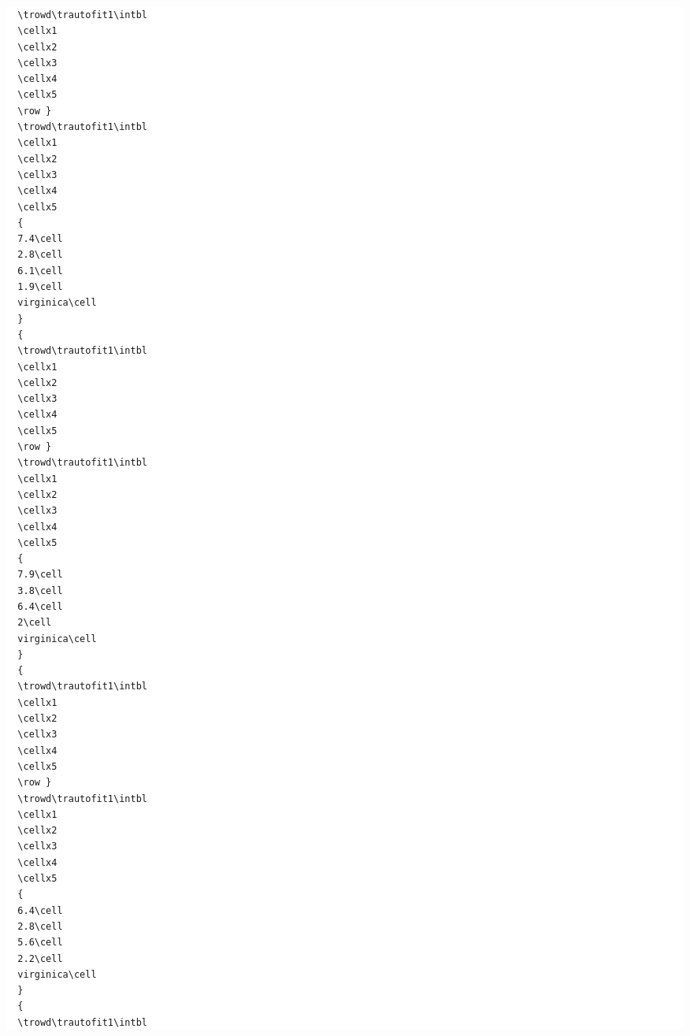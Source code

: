       \trowd\trautofit1\intbl
      \cellx1
      \cellx2
      \cellx3
      \cellx4
      \cellx5
      \row }
      \trowd\trautofit1\intbl
      \cellx1
      \cellx2
      \cellx3
      \cellx4
      \cellx5
      {
      7.4\cell 
      2.8\cell 
      6.1\cell 
      1.9\cell 
      virginica\cell 
      }
      {
      \trowd\trautofit1\intbl
      \cellx1
      \cellx2
      \cellx3
      \cellx4
      \cellx5
      \row }
      \trowd\trautofit1\intbl
      \cellx1
      \cellx2
      \cellx3
      \cellx4
      \cellx5
      {
      7.9\cell 
      3.8\cell 
      6.4\cell 
      2\cell 
      virginica\cell 
      }
      {
      \trowd\trautofit1\intbl
      \cellx1
      \cellx2
      \cellx3
      \cellx4
      \cellx5
      \row }
      \trowd\trautofit1\intbl
      \cellx1
      \cellx2
      \cellx3
      \cellx4
      \cellx5
      {
      6.4\cell 
      2.8\cell 
      5.6\cell 
      2.2\cell 
      virginica\cell 
      }
      {
      \trowd\trautofit1\intbl
